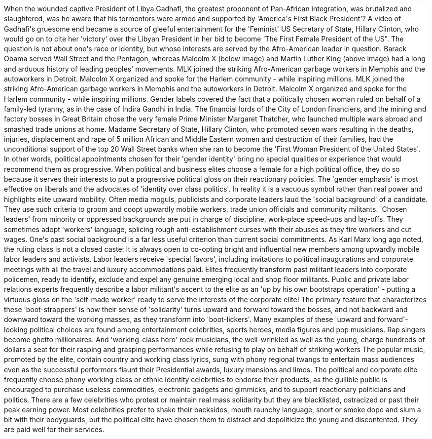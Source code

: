 When the wounded captive President of Libya Gadhafi, the greatest proponent of Pan-African integration, was brutalized and slaughtered, was he aware that his tormentors were armed and supported by 'America's First Black President'?
A video of Gadhafi's gruesome end became a source of gleeful entertainment for the 'Feminist' US Secretary of State, Hillary Clinton, who would go on to cite her 'victory' over the Libyan President in her bid to become 'The First Female President of the US".
The question is not about one's race or identity, but whose interests are served by the Afro-American leader in question.
Barack Obama served Wall Street and the Pentagon, whereas Malcolm X (below image) and Martin Luther King (above image) had a long and arduous history of leading peoples' movements.
MLK joined the striking Afro-American garbage workers in Memphis and the autoworkers in Detroit. Malcolm X organized and spoke for the Harlem community - while inspiring millions.
MLK joined the striking Afro-American garbage workers in Memphis and the autoworkers in Detroit.
Malcolm X organized and spoke for the Harlem community - while inspiring millions.
Gender labels covered the fact that a politically chosen woman ruled on behalf of a family-led tyranny, as in the case of Indira Gandhi in India.
The financial lords of the City of London financiers, and the mining and factory bosses in Great Britain chose the very female Prime Minister Margaret Thatcher, who launched multiple wars abroad and smashed trade unions at home.
Madame Secretary of State, Hillary Clinton, who promoted seven wars resulting in the deaths, injuries, displacement and rape of 5 million African and Middle Eastern women and destruction of their families, had the unconditional support of the top 20 Wall Street banks when she ran to become the 'First Woman President of the United States'.
In other words, political appointments chosen for their 'gender identity' bring no special qualities or experience that would recommend them as progressive.
When political and business elites choose a female for a high political office, they do so because it serves their interests to put a progressive political gloss on their reactionary policies.
The 'gender emphasis' is most effective on liberals and the advocates of 'identity over class politics'. In reality it is a vacuous symbol rather than real power and highlights elite upward mobility. Often media moguls, publicists and corporate leaders laud the 'social background' of a candidate.
They use such criteria to groom and coopt upwardly mobile workers, trade union officials and community militants. 'Chosen leaders' from minority or oppressed backgrounds are put in charge of discipline, work-place speed-ups and lay-offs.
They sometimes adopt 'workers' language, splicing rough anti-establishment curses with their abuses as they fire workers and cut wages.
One's past social background is a far less useful criterion than current social commitments.
As Karl Marx long ago noted, the ruling class is not a closed caste:
It is always open to co-opting bright and influential new members among upwardly mobile labor leaders and activists.
Labor leaders receive 'special favors', including invitations to political inaugurations and corporate meetings with all the travel and luxury accommodations paid.
Elites frequently transform past militant leaders into corporate policemen, ready to identify, exclude and expel any genuine emerging local and shop floor militants.
Public and private labor relations experts frequently describe a labor militant's ascent to the elite as an 'up by his own bootstraps operation' - putting a virtuous gloss on the 'self-made worker' ready to serve the interests of the corporate elite!
The primary feature that characterizes these 'boot-strappers' is how their sense of 'solidarity' turns upward and forward toward the bosses, and not backward and downward toward the working masses, as they transform into 'boot-lickers'. Many examples of these 'upward and forward'-looking political choices are found among entertainment celebrities, sports heroes, media figures and pop musicians.
Rap singers become ghetto millionaires. And 'working-class hero' rock musicians, the well-wrinkled as well as the young, charge hundreds of dollars a seat for their rasping and grasping performances while refusing to play on behalf of striking workers The popular music, promoted by the elite, contain country and working class lyrics, sung with phony regional twangs to entertain mass audiences even as the successful performers flaunt their Presidential awards, luxury mansions and limos.
The political and corporate elite frequently choose phony working class or ethnic identity celebrities to endorse their products, as the gullible public is encouraged to purchase useless commodities, electronic gadgets and gimmicks, and to support reactionary politicians and politics.
There are a few celebrities who protest or maintain real mass solidarity but they are blacklisted, ostracized or past their peak earning power.
Most celebrities prefer to shake their backsides, mouth raunchy language, snort or smoke dope and slum a bit with their bodyguards, but the political elite have chosen them to distract and depoliticize the young and discontented.
They are paid well for their services.
